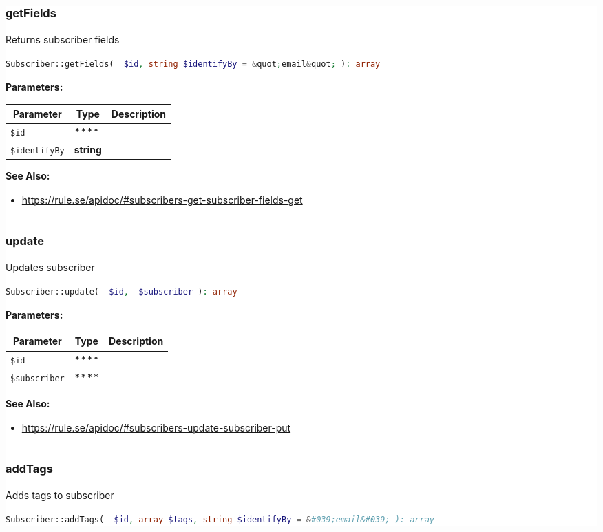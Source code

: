 
### getFields

Returns subscriber fields

```php
Subscriber::getFields(  $id, string $identifyBy = &quot;email&quot; ): array
```




**Parameters:**

| Parameter | Type | Description |
|-----------|------|-------------|
| `$id` | **** |  |
| `$identifyBy` | **string** |  |



**See Also:**

* https://rule.se/apidoc/#subscribers-get-subscriber-fields-get 

---

### update

Updates subscriber

```php
Subscriber::update(  $id,  $subscriber ): array
```




**Parameters:**

| Parameter | Type | Description |
|-----------|------|-------------|
| `$id` | **** |  |
| `$subscriber` | **** |  |



**See Also:**

* https://rule.se/apidoc/#subscribers-update-subscriber-put 

---

### addTags

Adds tags to subscriber

```php
Subscriber::addTags(  $id, array $tags, string $identifyBy = &#039;email&#039; ): array
```
